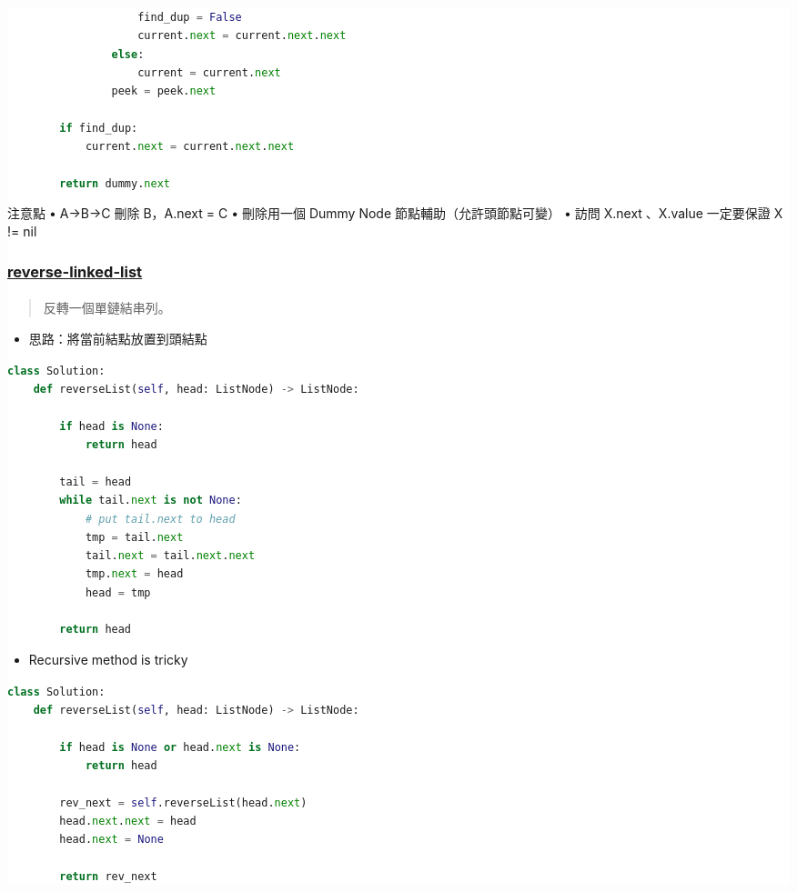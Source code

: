 ```Python
                    find_dup = False
                    current.next = current.next.next
                else:
                    current = current.next
                peek = peek.next

        if find_dup:
            current.next = current.next.next

        return dummy.next
```

注意點
• A->B->C 刪除 B，A.next = C
• 刪除用一個 Dummy Node 節點輔助（允許頭節點可變）
• 訪問 X.next 、X.value 一定要保證 X != nil

### [reverse-linked-list](https://leetcode.com/problems/reverse-linked-list/)

> 反轉一個單鏈結串列。

- 思路：將當前結點放置到頭結點

```Python
class Solution:
    def reverseList(self, head: ListNode) -> ListNode:

        if head is None:
            return head

        tail = head
        while tail.next is not None:
            # put tail.next to head
            tmp = tail.next
            tail.next = tail.next.next
            tmp.next = head
            head = tmp

        return head
```

- Recursive method is tricky

```Python
class Solution:
    def reverseList(self, head: ListNode) -> ListNode:

        if head is None or head.next is None:
            return head

        rev_next = self.reverseList(head.next)
        head.next.next = head
        head.next = None

        return rev_next
```
